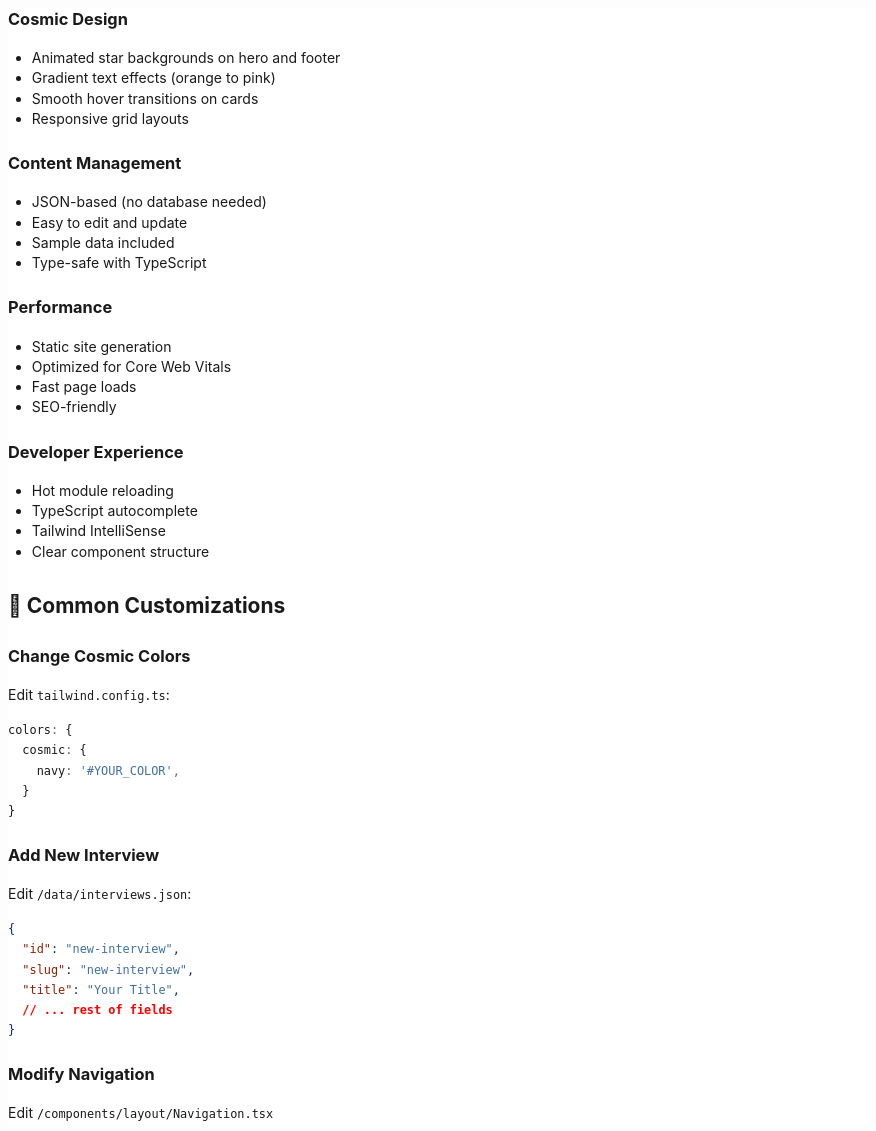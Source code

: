 ### Cosmic Design
- Animated star backgrounds on hero and footer
- Gradient text effects (orange to pink)
- Smooth hover transitions on cards
- Responsive grid layouts

### Content Management
- JSON-based (no database needed)
- Easy to edit and update
- Sample data included
- Type-safe with TypeScript

### Performance
- Static site generation
- Optimized for Core Web Vitals
- Fast page loads
- SEO-friendly

### Developer Experience
- Hot module reloading
- TypeScript autocomplete
- Tailwind IntelliSense
- Clear component structure

## 📝 Common Customizations

### Change Cosmic Colors
Edit `tailwind.config.ts`:
```typescript
colors: {
  cosmic: {
    navy: '#YOUR_COLOR',
  }
}
```

### Add New Interview
Edit `/data/interviews.json`:
```json
{
  "id": "new-interview",
  "slug": "new-interview",
  "title": "Your Title",
  // ... rest of fields
}
```

### Modify Navigation
Edit `/components/layout/Navigation.tsx`
